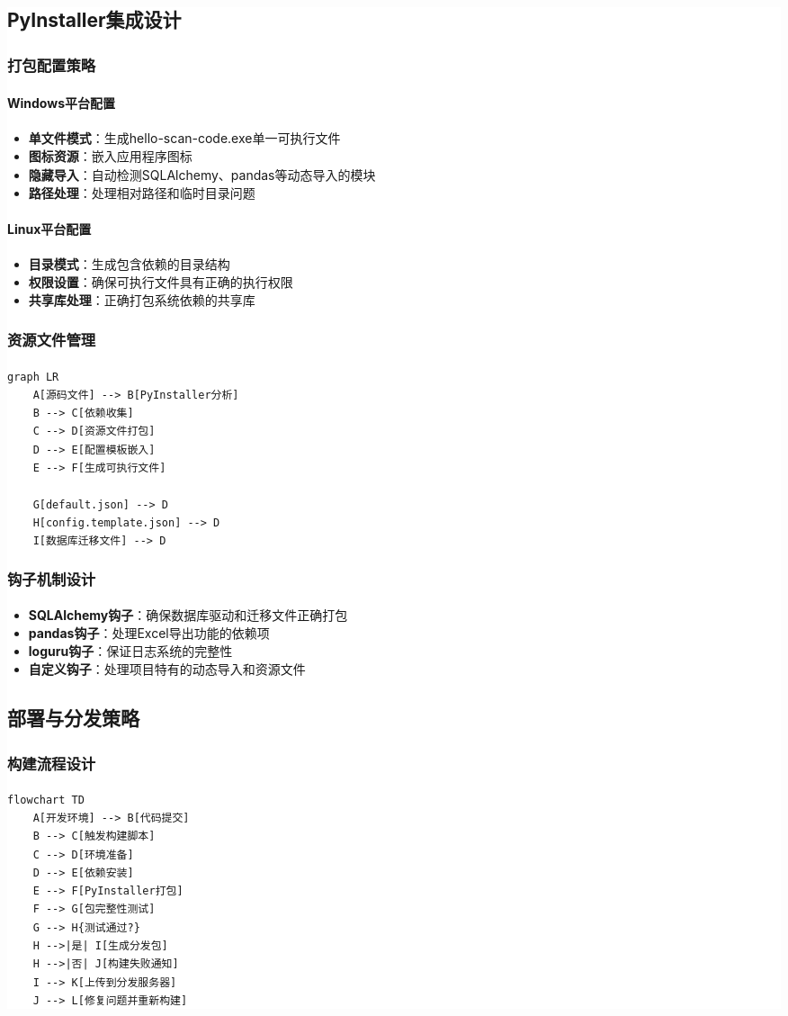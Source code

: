 ## PyInstaller集成设计

### 打包配置策略

#### Windows平台配置
- **单文件模式**：生成hello-scan-code.exe单一可执行文件
- **图标资源**：嵌入应用程序图标
- **隐藏导入**：自动检测SQLAlchemy、pandas等动态导入的模块
- **路径处理**：处理相对路径和临时目录问题

#### Linux平台配置
- **目录模式**：生成包含依赖的目录结构
- **权限设置**：确保可执行文件具有正确的执行权限
- **共享库处理**：正确打包系统依赖的共享库

### 资源文件管理

```mermaid
graph LR
    A[源码文件] --> B[PyInstaller分析]
    B --> C[依赖收集]
    C --> D[资源文件打包]
    D --> E[配置模板嵌入]
    E --> F[生成可执行文件]
    
    G[default.json] --> D
    H[config.template.json] --> D
    I[数据库迁移文件] --> D
```

### 钩子机制设计

- **SQLAlchemy钩子**：确保数据库驱动和迁移文件正确打包
- **pandas钩子**：处理Excel导出功能的依赖项
- **loguru钩子**：保证日志系统的完整性
- **自定义钩子**：处理项目特有的动态导入和资源文件

## 部署与分发策略

### 构建流程设计

```mermaid
flowchart TD
    A[开发环境] --> B[代码提交]
    B --> C[触发构建脚本]
    C --> D[环境准备]
    D --> E[依赖安装]
    E --> F[PyInstaller打包]
    F --> G[包完整性测试]
    G --> H{测试通过?}
    H -->|是| I[生成分发包]
    H -->|否| J[构建失败通知]
    I --> K[上传到分发服务器]
    J --> L[修复问题并重新构建]
```
